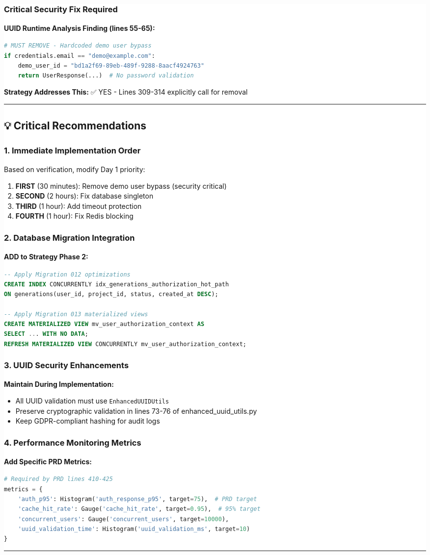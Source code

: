 ### Critical Security Fix Required

**UUID Runtime Analysis Finding (lines 55-65):**
```python
# MUST REMOVE - Hardcoded demo user bypass
if credentials.email == "demo@example.com":
    demo_user_id = "bd1a2f69-89eb-489f-9288-8aacf4924763"
    return UserResponse(...)  # No password validation
```

**Strategy Addresses This:** ✅ YES - Lines 309-314 explicitly call for removal

---

## 💡 Critical Recommendations

### 1. Immediate Implementation Order

Based on verification, modify Day 1 priority:

1. **FIRST** (30 minutes): Remove demo user bypass (security critical)
2. **SECOND** (2 hours): Fix database singleton
3. **THIRD** (1 hour): Add timeout protection
4. **FOURTH** (1 hour): Fix Redis blocking

### 2. Database Migration Integration

**ADD to Strategy Phase 2:**
```sql
-- Apply Migration 012 optimizations
CREATE INDEX CONCURRENTLY idx_generations_authorization_hot_path 
ON generations(user_id, project_id, status, created_at DESC);

-- Apply Migration 013 materialized views
CREATE MATERIALIZED VIEW mv_user_authorization_context AS
SELECT ... WITH NO DATA;
REFRESH MATERIALIZED VIEW CONCURRENTLY mv_user_authorization_context;
```

### 3. UUID Security Enhancements

**Maintain During Implementation:**
- All UUID validation must use `EnhancedUUIDUtils`
- Preserve cryptographic validation in lines 73-76 of enhanced_uuid_utils.py
- Keep GDPR-compliant hashing for audit logs

### 4. Performance Monitoring Metrics

**Add Specific PRD Metrics:**
```python
# Required by PRD lines 410-425
metrics = {
    'auth_p95': Histogram('auth_response_p95', target=75),  # PRD target
    'cache_hit_rate': Gauge('cache_hit_rate', target=0.95),  # 95% target
    'concurrent_users': Gauge('concurrent_users', target=10000),
    'uuid_validation_time': Histogram('uuid_validation_ms', target=10)
}
```

---
